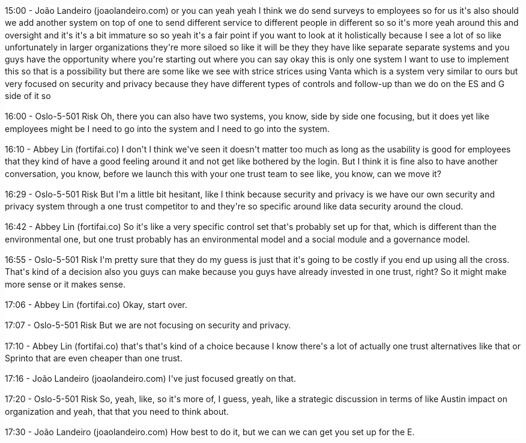 15:00 - João Landeiro (joaolandeiro.com)
  or you can yeah yeah I think we do send surveys to employees so for us it's also should we add another system on top of one to send different service to different people in different so so it's more yeah around this and oversight and it's it's a bit immature so so yeah it's a fair point if you want to look at it holistically because I see a lot of so like unfortunately in larger organizations they're more siloed so like it will be they they have like separate separate systems and you guys have the opportunity where you're starting out where you can say okay this is only one system I want to use to implement this so that is a possibility but there are some like we see with strice strices using Vanta which is a system very similar to ours but very focused on security and privacy because they have different types of controls and follow-up than we do on the ES and G side of it so

16:00 - Oslo-5-501 Risk
  Oh, there you can also have two systems, you know, side by side one focusing, but it does yet like employees might be I need to go into the system and I need to go into the system.

16:10 - Abbey Lin (fortifai.co)
  I don't I think we've seen it doesn't matter too much as long as the usability is good for employees that they kind of have a good feeling around it and not get like bothered by the login.  But I think it is fine also to have another conversation, you know, before we launch this with your one trust team to see like, you know, can we move it?

16:29 - Oslo-5-501 Risk
  But I'm a little bit hesitant, like I think because security and privacy is we have our own security and privacy system through a one trust competitor to and they're so specific around like data security around the cloud.

16:42 - Abbey Lin (fortifai.co)
  So it's like a very specific control set that's probably set up for that, which is different than the environmental one, but one trust probably has an environmental model and a social module and a governance model.

16:55 - Oslo-5-501 Risk
  I'm pretty sure that they do my guess is just that it's going to be costly if you end up using all the cross.  That's kind of a decision also you guys can make because you guys have already invested in one trust, right?  So it might make more sense or it makes sense.

17:06 - Abbey Lin (fortifai.co)
  Okay, start over.

17:07 - Oslo-5-501 Risk
  But we are not focusing on security and privacy.

17:10 - Abbey Lin (fortifai.co)
  that's that's kind of a choice because I know there's a lot of actually one trust alternatives like that or Sprinto that are even cheaper than one trust.

17:16 - João Landeiro (joaolandeiro.com)
  I've just focused greatly on that.

17:20 - Oslo-5-501 Risk
  So, yeah, like, so it's more of, I guess, yeah, like a strategic discussion in terms of like Austin impact on organization and yeah, that that you need to think about.

17:30 - João Landeiro (joaolandeiro.com)
  How best to do it, but we can we can get you set up for the E.
